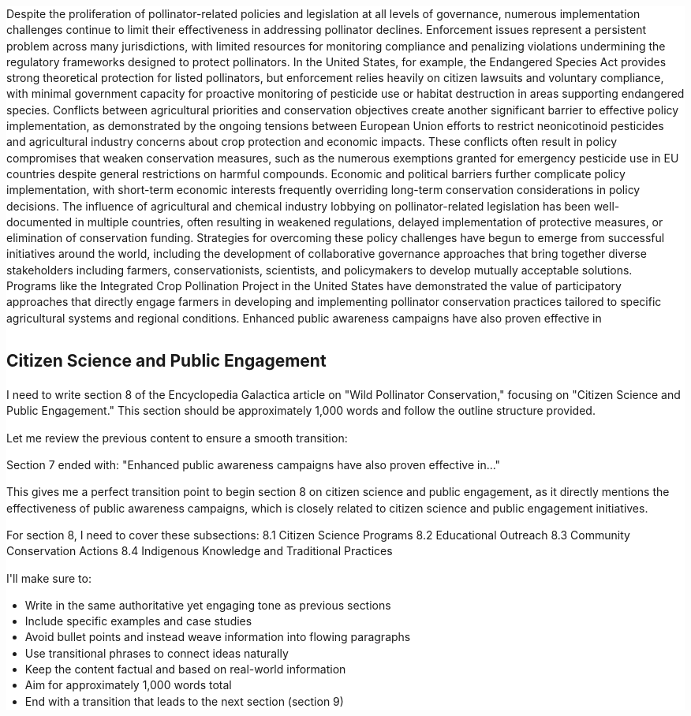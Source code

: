 Despite the proliferation of pollinator-related policies and legislation at all levels of governance, numerous implementation challenges continue to limit their effectiveness in addressing pollinator declines. Enforcement issues represent a persistent problem across many jurisdictions, with limited resources for monitoring compliance and penalizing violations undermining the regulatory frameworks designed to protect pollinators. In the United States, for example, the Endangered Species Act provides strong theoretical protection for listed pollinators, but enforcement relies heavily on citizen lawsuits and voluntary compliance, with minimal government capacity for proactive monitoring of pesticide use or habitat destruction in areas supporting endangered species. Conflicts between agricultural priorities and conservation objectives create another significant barrier to effective policy implementation, as demonstrated by the ongoing tensions between European Union efforts to restrict neonicotinoid pesticides and agricultural industry concerns about crop protection and economic impacts. These conflicts often result in policy compromises that weaken conservation measures, such as the numerous exemptions granted for emergency pesticide use in EU countries despite general restrictions on harmful compounds. Economic and political barriers further complicate policy implementation, with short-term economic interests frequently overriding long-term conservation considerations in policy decisions. The influence of agricultural and chemical industry lobbying on pollinator-related legislation has been well-documented in multiple countries, often resulting in weakened regulations, delayed implementation of protective measures, or elimination of conservation funding. Strategies for overcoming these policy challenges have begun to emerge from successful initiatives around the world, including the development of collaborative governance approaches that bring together diverse stakeholders including farmers, conservationists, scientists, and policymakers to develop mutually acceptable solutions. Programs like the Integrated Crop Pollination Project in the United States have demonstrated the value of participatory approaches that directly engage farmers in developing and implementing pollinator conservation practices tailored to specific agricultural systems and regional conditions. Enhanced public awareness campaigns have also proven effective in

## Citizen Science and Public Engagement

<think>I need to write section 8 of the Encyclopedia Galactica article on "Wild Pollinator Conservation," focusing on "Citizen Science and Public Engagement." This section should be approximately 1,000 words and follow the outline structure provided.

Let me review the previous content to ensure a smooth transition:

Section 7 ended with: "Enhanced public awareness campaigns have also proven effective in..."

This gives me a perfect transition point to begin section 8 on citizen science and public engagement, as it directly mentions the effectiveness of public awareness campaigns, which is closely related to citizen science and public engagement initiatives.

For section 8, I need to cover these subsections:
8.1 Citizen Science Programs
8.2 Educational Outreach
8.3 Community Conservation Actions
8.4 Indigenous Knowledge and Traditional Practices

I'll make sure to:
- Write in the same authoritative yet engaging tone as previous sections
- Include specific examples and case studies
- Avoid bullet points and instead weave information into flowing paragraphs
- Use transitional phrases to connect ideas naturally
- Keep the content factual and based on real-world information
- Aim for approximately 1,000 words total
- End with a transition that leads to the next section (section 9)
